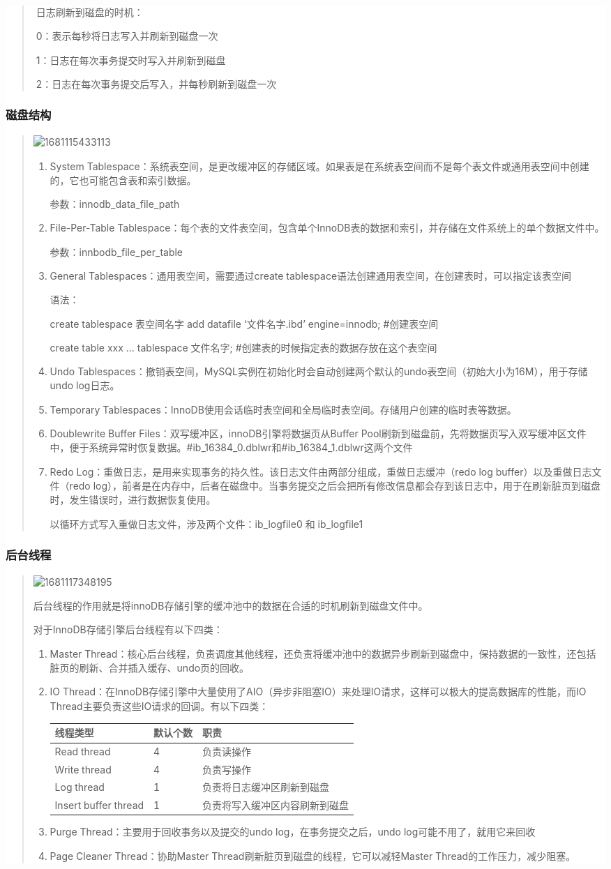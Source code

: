 >    ​	日志刷新到磁盘的时机：
>
>    ​		0：表示每秒将日志写入并刷新到磁盘一次
>
>    ​		1：日志在每次事务提交时写入并刷新到磁盘
>
>    ​		2：日志在每次事务提交后写入，并每秒刷新到磁盘一次		



### 磁盘结构

> ![1681115433113](C:\Users\rth\AppData\Local\Temp\1681115433113.png)
>
> 1. System Tablespace：系统表空间，是更改缓冲区的存储区域。如果表是在系统表空间而不是每个表文件或通用表空间中创建的，它也可能包含表和索引数据。
>
>    参数：innodb_data_file_path
>
> 2. File-Per-Table Tablespace：每个表的文件表空间，包含单个InnoDB表的数据和索引，并存储在文件系统上的单个数据文件中。
>
>    参数：innbodb_file_per_table
>
> 3. General Tablespaces：通用表空间，需要通过create tablespace语法创建通用表空间，在创建表时，可以指定该表空间 
>
>    语法：
>
>    create tablespace 表空间名字 add datafile ‘文件名字.ibd’ engine=innodb; #创建表空间
>
>    create table xxx … tablespace 文件名字;  #创建表的时候指定表的数据存放在这个表空间
>
> 4. Undo Tablespaces：撤销表空间，MySQL实例在初始化时会自动创建两个默认的undo表空间（初始大小为16M），用于存储undo log日志。
>
> 5. Temporary Tablespaces：InnoDB使用会话临时表空间和全局临时表空间。存储用户创建的临时表等数据。
>
> 6. Doublewrite Buffer Files：双写缓冲区，innoDB引擎将数据页从Buffer Pool刷新到磁盘前，先将数据页写入双写缓冲区文件中，便于系统异常时恢复数据。#ib_16384_0.dblwr和#ib_16384_1.dblwr这两个文件
>
> 7. Redo Log：重做日志，是用来实现事务的持久性。该日志文件由两部分组成，重做日志缓冲（redo log buffer）以及重做日志文件（redo log），前者是在内存中，后者在磁盘中。当事务提交之后会把所有修改信息都会存到该日志中，用于在刷新脏页到磁盘时，发生错误时，进行数据恢复使用。
>
>    以循环方式写入重做日志文件，涉及两个文件：ib_logfile0 和 ib_logfile1



### 后台线程

> ![1681117348195](C:\Users\rth\AppData\Local\Temp\1681117348195.png)
>
> 后台线程的作用就是将innoDB存储引擎的缓冲池中的数据在合适的时机刷新到磁盘文件中。
>
> 对于InnoDB存储引擎后台线程有以下四类：
>
> 1. Master Thread：核心后台线程，负责调度其他线程，还负责将缓冲池中的数据异步刷新到磁盘中，保持数据的一致性，还包括脏页的刷新、合并插入缓存、undo页的回收。
>
> 2. IO Thread：在InnoDB存储引擎中大量使用了AIO（异步非阻塞IO）来处理IO请求，这样可以极大的提高数据库的性能，而IO Thread主要负责这些IO请求的回调。有以下四类：
>
>    | 线程类型             | 默认个数 | 职责                           |
>    | -------------------- | -------- | ------------------------------ |
>    | Read thread          | 4        | 负责读操作                     |
>    | Write thread         | 4        | 负责写操作                     |
>    | Log thread           | 1        | 负责将日志缓冲区刷新到磁盘     |
>    | Insert buffer thread | 1        | 负责将写入缓冲区内容刷新到磁盘 |
>
> 3. Purge Thread：主要用于回收事务以及提交的undo log，在事务提交之后，undo log可能不用了，就用它来回收
>
> 4. Page Cleaner Thread：协助Master Thread刷新脏页到磁盘的线程，它可以减轻Master Thread的工作压力，减少阻塞。